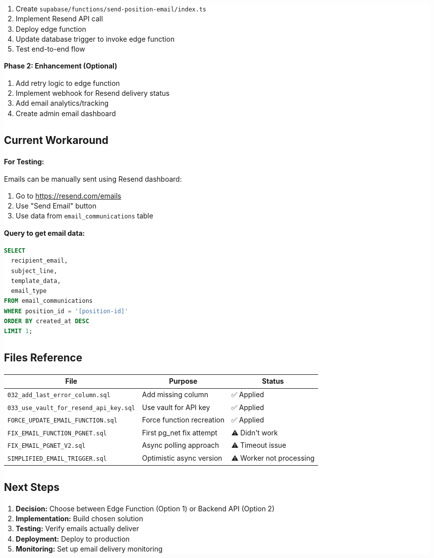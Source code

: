 1. Create `supabase/functions/send-position-email/index.ts`
2. Implement Resend API call
3. Deploy edge function
4. Update database trigger to invoke edge function
5. Test end-to-end flow

**Phase 2: Enhancement (Optional)**

1. Add retry logic to edge function
2. Implement webhook for Resend delivery status
3. Add email analytics/tracking
4. Create admin email dashboard

## Current Workaround

**For Testing:**

Emails can be manually sent using Resend dashboard:
1. Go to https://resend.com/emails
2. Use "Send Email" button
3. Use data from `email_communications` table

**Query to get email data:**
```sql
SELECT
  recipient_email,
  subject_line,
  template_data,
  email_type
FROM email_communications
WHERE position_id = '[position-id]'
ORDER BY created_at DESC
LIMIT 1;
```

## Files Reference

| File | Purpose | Status |
|------|---------|--------|
| `032_add_last_error_column.sql` | Add missing column | ✅ Applied |
| `033_use_vault_for_resend_api_key.sql` | Use vault for API key | ✅ Applied |
| `FORCE_UPDATE_EMAIL_FUNCTION.sql` | Force function recreation | ✅ Applied |
| `FIX_EMAIL_FUNCTION_PGNET.sql` | First pg_net fix attempt | ⚠️ Didn't work |
| `FIX_EMAIL_PGNET_V2.sql` | Async polling approach | ⚠️ Timeout issue |
| `SIMPLIFIED_EMAIL_TRIGGER.sql` | Optimistic async version | ⚠️ Worker not processing |

## Next Steps

1. **Decision:** Choose between Edge Function (Option 1) or Backend API (Option 2)
2. **Implementation:** Build chosen solution
3. **Testing:** Verify emails actually deliver
4. **Deployment:** Deploy to production
5. **Monitoring:** Set up email delivery monitoring
